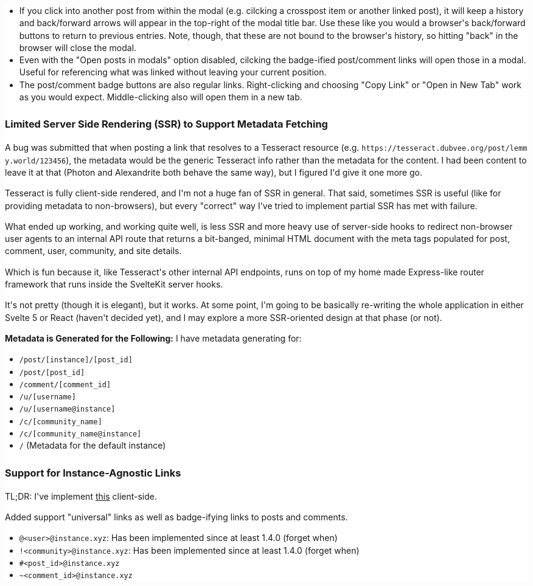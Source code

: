 - If you click into another post from within the modal (e.g. cilcking a crosspost item or another linked post), it will keep a history and back/forward arrows will appear in the top-right of the modal title bar.  Use these like you would a browser's back/forward buttons to return to previous entries. Note, though, that these are not bound to the browser's history, so hitting "back" in the browser will close the modal. 
- Even with the "Open posts in modals" option disabled, cilcking the badge-ified post/comment links will open those in a modal. Useful for referencing what was linked without leaving your current position.
- The post/comment badge buttons are also regular links.  Right-clicking and choosing "Copy Link" or "Open in New Tab" work as you would expect. Middle-clicking also will open them in a new tab.




### Limited Server Side Rendering (SSR) to Support Metadata Fetching
A bug was submitted that when posting a link that resolves to a Tesseract resource (e.g. `https://tesseract.dubvee.org/post/lemmy.world/123456`), the metadata would be the generic Tesseract info rather than the metadata for the content.  I had been content to leave it at that (Photon and Alexandrite both behave the same way), but I figured I'd give it one more go.

Tesseract is fully client-side rendered, and I'm not a huge fan of SSR in general.  That said, sometimes SSR is useful (like for providing metadata to non-browsers), but every "correct" way I've tried to implement partial SSR has met with failure.

What ended up working, and working quite well, is less SSR and more heavy use of server-side hooks to redirect non-browser user agents to an internal API route that returns a bit-banged, minimal HTML document with the meta tags populated for post, comment, user, community, and site details.  

Which is fun because it, like Tesseract's other internal API endpoints, runs on top of my home made Express-like router framework that runs inside the SvelteKit server hooks.

It's not pretty (though it is elegant), but it works.   At some point, I'm going to be basically re-writing the whole application in either Svelte 5 or React (haven't decided yet), and I may explore a more SSR-oriented design at that phase (or not).

**Metadata is Generated for the Following:**
I have metadata generating for:

- `/post/[instance]/[post_id]`
- `/post/[post_id]`
- `/comment/[comment_id]`
- `/u/[username]`
- `/u/[username@instance]`
- `/c/[community_name]`
- `/c/[community_name@instance]`
- `/`  (Metadata for the default instance)

### Support for Instance-Agnostic Links

TL;DR:  I've implement [this](https://github.com/LemmyNet/lemmy/issues/2987) client-side.

Added support "universal" links as well as badge-ifying links to posts and comments.
- `@<user>@instance.xyz`:  Has been implemented since at least 1.4.0 (forget when)
- `!<community>@instance.xyz`: Has been implemented since at least 1.4.0 (forget when)
- `#<post_id>@instance.xyz` 
- `~<comment_id>@instance.xyz`

